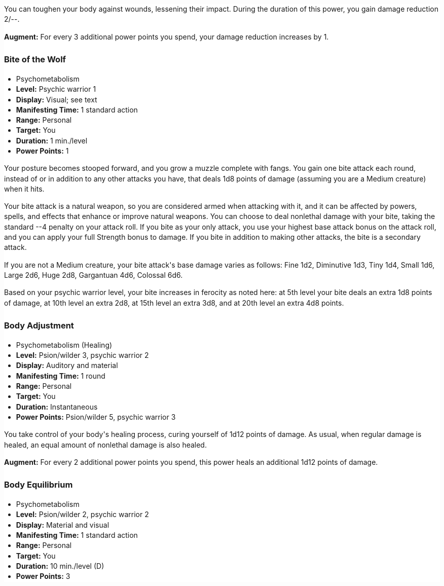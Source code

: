 You can toughen your body against wounds, lessening their impact. During the duration of this power, you gain damage reduction 2/--.

**Augment:** For every 3 additional power points you spend, your damage reduction increases by 1.

### Bite of the Wolf

-   Psychometabolism
-   **Level:** Psychic warrior 1
-   **Display:** Visual; see text
-   **Manifesting Time:** 1 standard action
-   **Range:** Personal
-   **Target:** You
-   **Duration:** 1 min./level
-   **Power Points:** 1

Your posture becomes stooped forward, and you grow a muzzle complete with fangs. You gain one bite attack each round, instead of or in addition to any other attacks you have, that deals 1d8 points of damage (assuming you are a Medium creature) when it hits.

Your bite attack is a natural weapon, so you are considered armed when attacking with it, and it can be affected by powers, spells, and effects that enhance or improve natural weapons. You can choose to deal nonlethal damage with your bite, taking the standard --4 penalty on your attack roll. If you bite as your only attack, you use your highest base attack bonus on the attack roll, and you can apply your full Strength bonus to damage. If you bite in addition to making other attacks, the bite is a secondary attack.

If you are not a Medium creature, your bite attack's base damage varies as follows: Fine 1d2, Diminutive 1d3, Tiny 1d4, Small 1d6, Large 2d6, Huge 2d8, Gargantuan 4d6, Colossal 6d6.

Based on your psychic warrior level, your bite increases in ferocity as noted here: at 5th level your bite deals an extra 1d8 points of damage, at 10th level an extra 2d8, at 15th level an extra 3d8, and at 20th level an extra 4d8 points.

### Body Adjustment

-   Psychometabolism (Healing)
-   **Level:** Psion/wilder 3, psychic warrior 2
-   **Display:** Auditory and material
-   **Manifesting Time:** 1 round
-   **Range:** Personal
-   **Target:** You
-   **Duration:** Instantaneous
-   **Power Points:** Psion/wilder 5, psychic warrior 3

You take control of your body's healing process, curing yourself of 1d12 points of damage. As usual, when regular damage is healed, an equal amount of nonlethal damage is also healed.

**Augment:** For every 2 additional power points you spend, this power heals an additional 1d12 points of damage.

### Body Equilibrium

-   Psychometabolism
-   **Level:** Psion/wilder 2, psychic warrior 2
-   **Display:** Material and visual
-   **Manifesting Time:** 1 standard action
-   **Range:** Personal
-   **Target:** You
-   **Duration:** 10 min./level (D)
-   **Power Points:** 3
